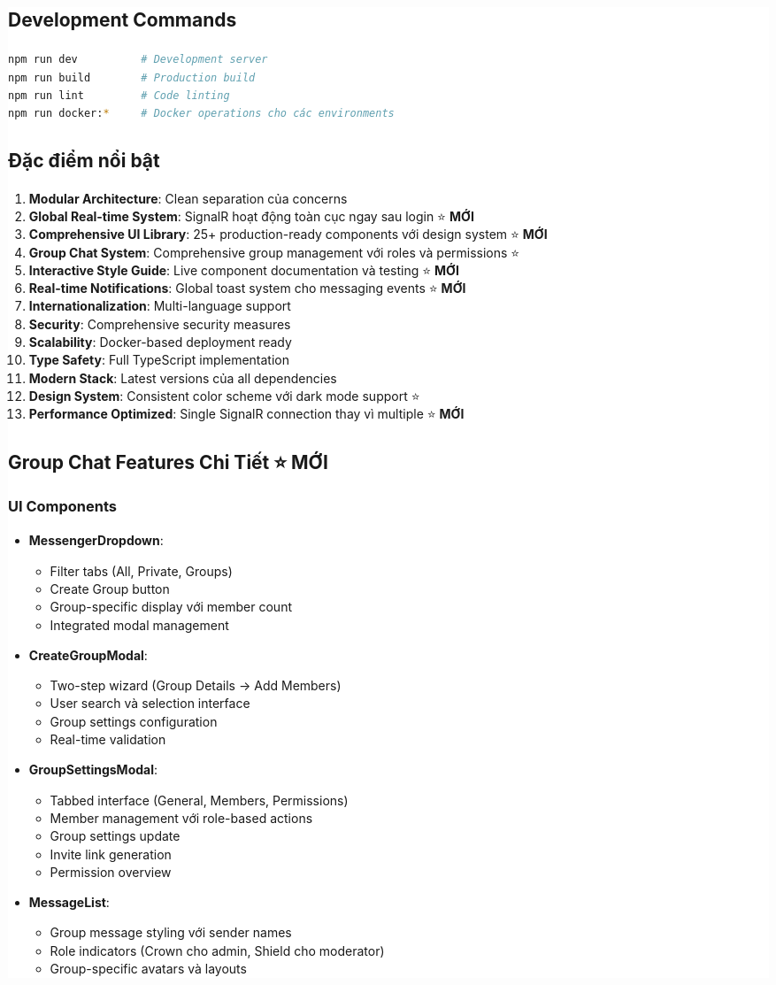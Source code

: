 ## Development Commands

```bash
npm run dev          # Development server
npm run build        # Production build
npm run lint         # Code linting
npm run docker:*     # Docker operations cho các environments
```

## Đặc điểm nổi bật

1. **Modular Architecture**: Clean separation của concerns
2. **Global Real-time System**: SignalR hoạt động toàn cục ngay sau login ⭐ **MỚI**
3. **Comprehensive UI Library**: 25+ production-ready components với design system ⭐ **MỚI**
4. **Group Chat System**: Comprehensive group management với roles và permissions ⭐
5. **Interactive Style Guide**: Live component documentation và testing ⭐ **MỚI**
6. **Real-time Notifications**: Global toast system cho messaging events ⭐ **MỚI**
7. **Internationalization**: Multi-language support
8. **Security**: Comprehensive security measures
9. **Scalability**: Docker-based deployment ready
10. **Type Safety**: Full TypeScript implementation
11. **Modern Stack**: Latest versions của all dependencies
12. **Design System**: Consistent color scheme với dark mode support ⭐
13. **Performance Optimized**: Single SignalR connection thay vì multiple ⭐ **MỚI**

## Group Chat Features Chi Tiết ⭐ **MỚI**

### **UI Components**

- **MessengerDropdown**:

  - Filter tabs (All, Private, Groups)
  - Create Group button
  - Group-specific display với member count
  - Integrated modal management

- **CreateGroupModal**:

  - Two-step wizard (Group Details → Add Members)
  - User search và selection interface
  - Group settings configuration
  - Real-time validation

- **GroupSettingsModal**:

  - Tabbed interface (General, Members, Permissions)
  - Member management với role-based actions
  - Group settings update
  - Invite link generation
  - Permission overview

- **MessageList**:
  - Group message styling với sender names
  - Role indicators (Crown cho admin, Shield cho moderator)
  - Group-specific avatars và layouts

